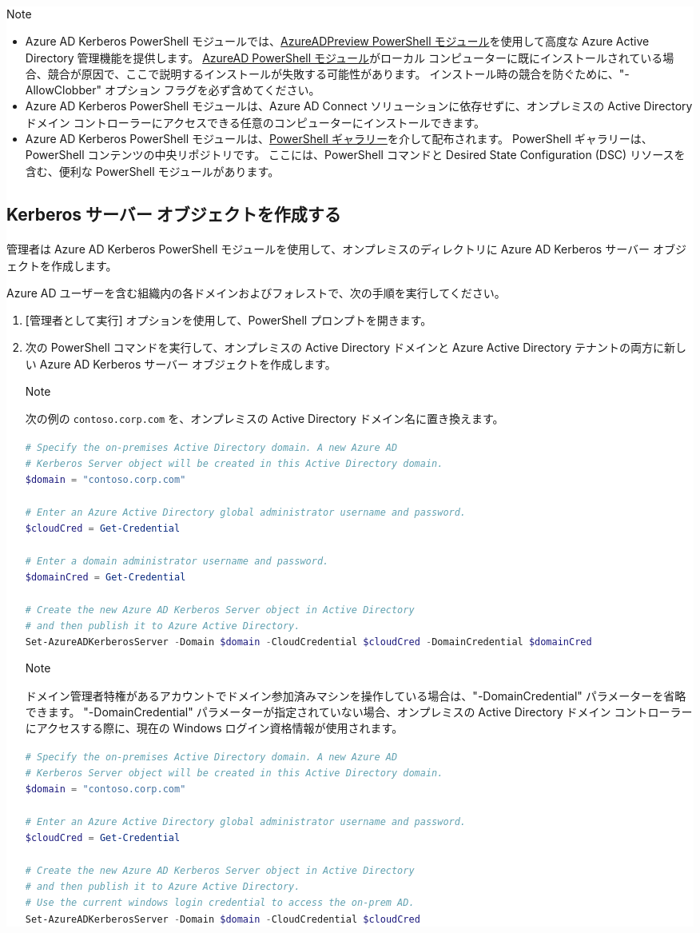 > [!NOTE]
> - Azure AD Kerberos PowerShell モジュールでは、[AzureADPreview PowerShell モジュール](https://www.powershellgallery.com/packages/AzureADPreview)を使用して高度な Azure Active Directory 管理機能を提供します。 [AzureAD PowerShell モジュール](https://www.powershellgallery.com/packages/AzureAD)がローカル コンピューターに既にインストールされている場合、競合が原因で、ここで説明するインストールが失敗する可能性があります。 インストール時の競合を防ぐために、"-AllowClobber" オプション フラグを必ず含めてください。
> - Azure AD Kerberos PowerShell モジュールは、Azure AD Connect ソリューションに依存せずに、オンプレミスの Active Directory ドメイン コントローラーにアクセスできる任意のコンピューターにインストールできます。
> - Azure AD Kerberos PowerShell モジュールは、[PowerShell ギャラリー](https://www.powershellgallery.com/)を介して配布されます。 PowerShell ギャラリーは、PowerShell コンテンツの中央リポジトリです。 ここには、PowerShell コマンドと Desired State Configuration (DSC) リソースを含む、便利な PowerShell モジュールがあります。

## <a name="create-a-kerberos-server-object"></a>Kerberos サーバー オブジェクトを作成する

管理者は Azure AD Kerberos PowerShell モジュールを使用して、オンプレミスのディレクトリに Azure AD Kerberos サーバー オブジェクトを作成します。

Azure AD ユーザーを含む組織内の各ドメインおよびフォレストで、次の手順を実行してください。

1. [管理者として実行] オプションを使用して、PowerShell プロンプトを開きます。
1. 次の PowerShell コマンドを実行して、オンプレミスの Active Directory ドメインと Azure Active Directory テナントの両方に新しい Azure AD Kerberos サーバー オブジェクトを作成します。

   > [!NOTE]
   > 次の例の `contoso.corp.com` を、オンプレミスの Active Directory ドメイン名に置き換えます。

   ```powershell
   # Specify the on-premises Active Directory domain. A new Azure AD
   # Kerberos Server object will be created in this Active Directory domain.
   $domain = "contoso.corp.com"

   # Enter an Azure Active Directory global administrator username and password.
   $cloudCred = Get-Credential

   # Enter a domain administrator username and password.
   $domainCred = Get-Credential

   # Create the new Azure AD Kerberos Server object in Active Directory
   # and then publish it to Azure Active Directory.
   Set-AzureADKerberosServer -Domain $domain -CloudCredential $cloudCred -DomainCredential $domainCred
   ```

   > [!NOTE]
   > ドメイン管理者特権があるアカウントでドメイン参加済みマシンを操作している場合は、"-DomainCredential" パラメーターを省略できます。 "-DomainCredential" パラメーターが指定されていない場合、オンプレミスの Active Directory ドメイン コントローラーにアクセスする際に、現在の Windows ログイン資格情報が使用されます。

   ```powershell
   # Specify the on-premises Active Directory domain. A new Azure AD
   # Kerberos Server object will be created in this Active Directory domain.
   $domain = "contoso.corp.com"

   # Enter an Azure Active Directory global administrator username and password.
   $cloudCred = Get-Credential

   # Create the new Azure AD Kerberos Server object in Active Directory
   # and then publish it to Azure Active Directory.
   # Use the current windows login credential to access the on-prem AD.
   Set-AzureADKerberosServer -Domain $domain -CloudCredential $cloudCred
   ```
